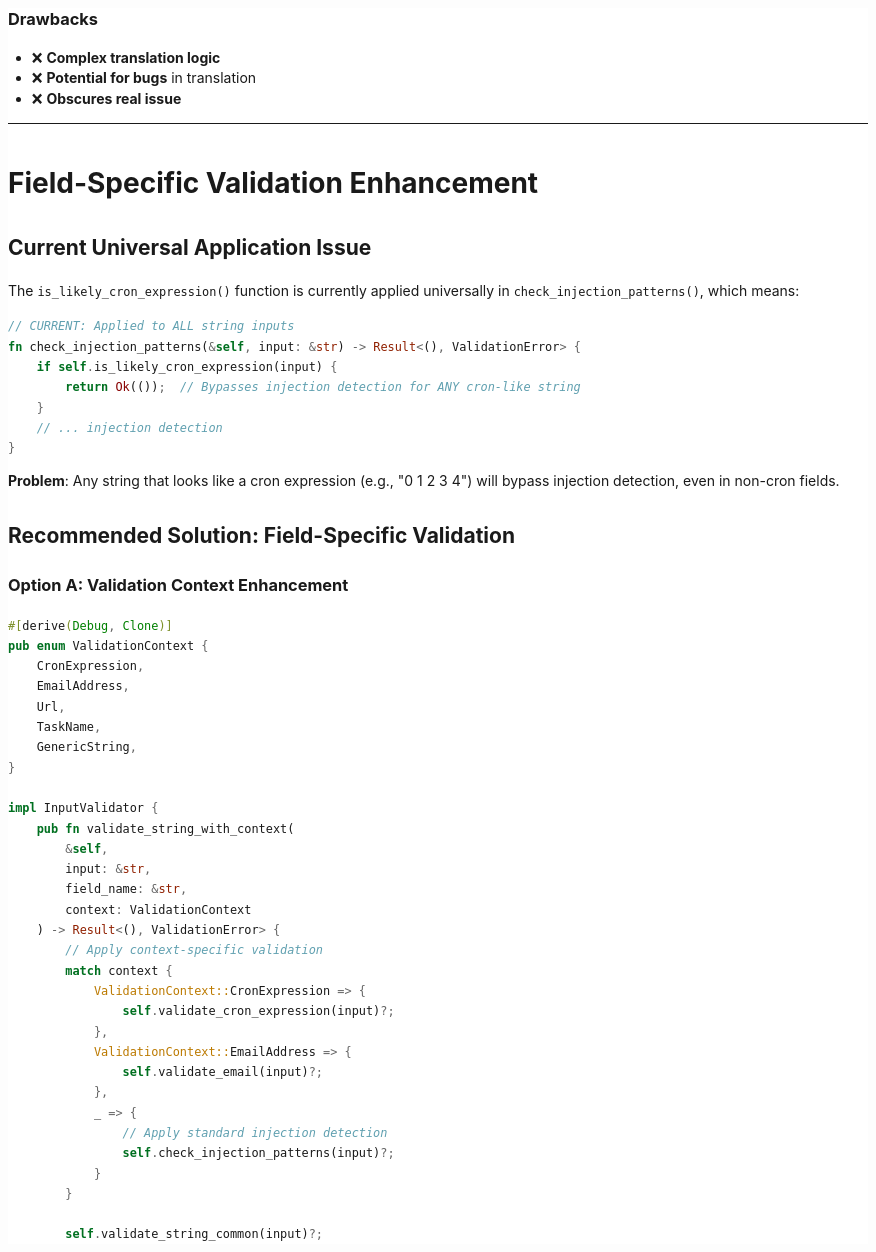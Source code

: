 ### Drawbacks
- ❌ **Complex translation logic**
- ❌ **Potential for bugs** in translation
- ❌ **Obscures real issue**

---

# Field-Specific Validation Enhancement

## Current Universal Application Issue

The `is_likely_cron_expression()` function is currently applied universally in `check_injection_patterns()`, which means:

```rust
// CURRENT: Applied to ALL string inputs
fn check_injection_patterns(&self, input: &str) -> Result<(), ValidationError> {
    if self.is_likely_cron_expression(input) {
        return Ok(());  // Bypasses injection detection for ANY cron-like string
    }
    // ... injection detection
}
```

**Problem**: Any string that looks like a cron expression (e.g., "0 1 2 3 4") will bypass injection detection, even in non-cron fields.

## Recommended Solution: Field-Specific Validation

### Option A: Validation Context Enhancement

```rust
#[derive(Debug, Clone)]
pub enum ValidationContext {
    CronExpression,
    EmailAddress,
    Url,
    TaskName,
    GenericString,
}

impl InputValidator {
    pub fn validate_string_with_context(
        &self, 
        input: &str, 
        field_name: &str,
        context: ValidationContext
    ) -> Result<(), ValidationError> {
        // Apply context-specific validation
        match context {
            ValidationContext::CronExpression => {
                self.validate_cron_expression(input)?;
            },
            ValidationContext::EmailAddress => {
                self.validate_email(input)?;
            },
            _ => {
                // Apply standard injection detection
                self.check_injection_patterns(input)?;
            }
        }
        
        self.validate_string_common(input)?;
```